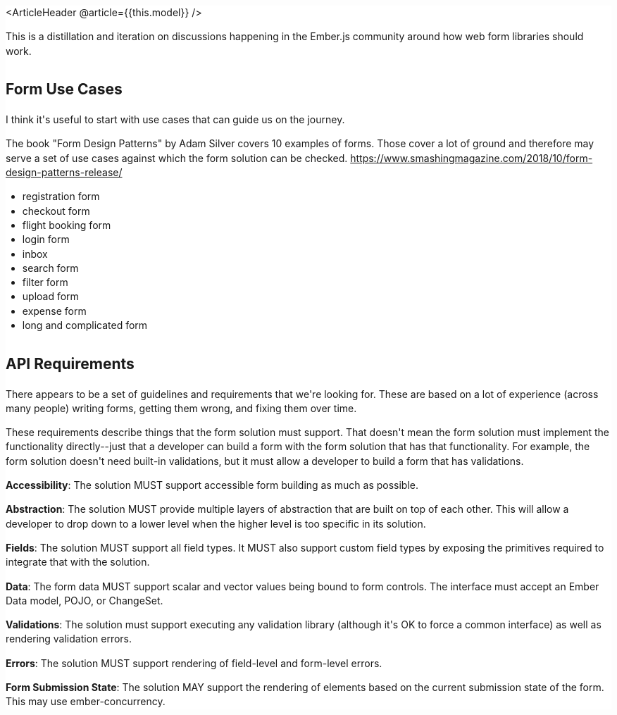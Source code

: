 <ArticleHeader @article={{this.model}} />

This is a distillation and iteration on discussions happening in the Ember.js community around how web form libraries should work.

## Form Use Cases

I think it's useful to start with use cases that can guide us on the journey.

The book "Form Design Patterns" by Adam Silver covers 10 examples of forms. Those cover a lot of ground and therefore may serve a set of use cases against which the form solution can be checked.
https://www.smashingmagazine.com/2018/10/form-design-patterns-release/

- registration form
- checkout form
- flight booking form
- login form
- inbox
- search form
- filter form
- upload form
- expense form
- long and complicated form


## API Requirements

There appears to be a set of guidelines and requirements that we're looking for. These are based on a lot of experience (across many people) writing forms, getting them wrong, and fixing them over time.

These requirements describe things that the form solution must support. That doesn't mean the form solution must implement the functionality directly--just that a developer can build a form with the form solution that has that functionality. For example, the form solution doesn't need built-in validations, but it must allow a developer to build a form that has validations.

**Accessibility**: The solution MUST support accessible form building as much as possible.

**Abstraction**: The solution MUST provide multiple layers of abstraction that are built on top of each other. This will allow a developer to drop down to a lower level when the higher level is too specific in its solution.

**Fields**: The solution MUST support all field types. It MUST also support custom field types by exposing the primitives required to integrate that with the solution.

**Data**: The form data MUST support scalar and vector values being bound to form controls. The interface must accept an Ember Data model, POJO, or ChangeSet.

**Validations**: The solution must support executing any validation library (although it's OK to force a common interface) as well as rendering validation errors.

**Errors**: The solution MUST support rendering of field-level and form-level errors.

**Form Submission State**: The solution MAY support the rendering of elements based on the current submission state of the form. This may use ember-concurrency.

